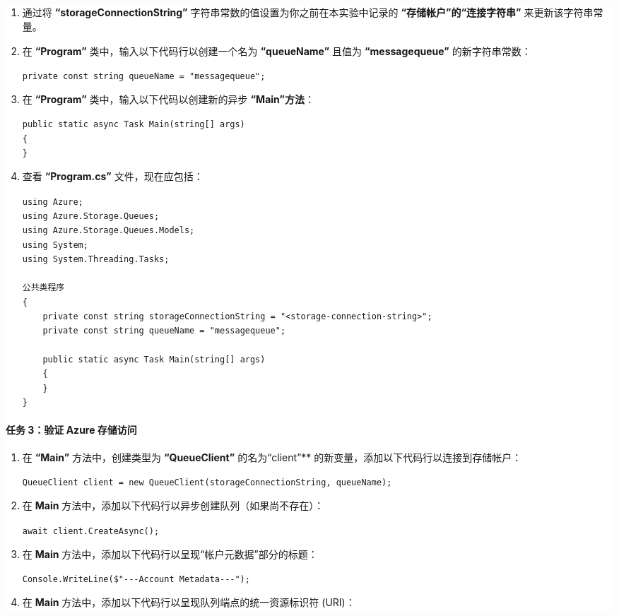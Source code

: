 1.  通过将 **“storageConnectionString”** 字符串常数的值设置为你之前在本实验中记录的 **“存储帐户”的“连接字符串”** 来更新该字符串常量。

1.  在 **“Program”** 类中，输入以下代码行以创建一个名为 **“queueName”** 且值为 **“messagequeue”** 的新字符串常数：

    ```
    private const string queueName = "messagequeue";
    ```

1.  在 **“Program”** 类中，输入以下代码以创建新的异步 **“Main”方法**：

    ```
    public static async Task Main(string[] args)
    {
    }
    ```

1.  查看 **“Program.cs”** 文件，现在应包括：

    ```
    using Azure;
    using Azure.Storage.Queues;
    using Azure.Storage.Queues.Models;
    using System;
    using System.Threading.Tasks;

    公共类程序
    {
        private const string storageConnectionString = "<storage-connection-string>";
        private const string queueName = "messagequeue";

        public static async Task Main(string[] args)
        {
        }
    }
    ```

#### 任务 3：验证 Azure 存储访问

1.  在 **“Main”** 方法中，创建类型为 **“QueueClient”** 的名为“client”** 的新变量，添加以下代码行以连接到存储帐户：

    ```
    QueueClient client = new QueueClient(storageConnectionString, queueName);  
    ```

1.  在 **Main** 方法中，添加以下代码行以异步创建队列（如果尚不存在）：

    ```        
    await client.CreateAsync();
    ```

1.  在 **Main** 方法中，添加以下代码行以呈现“帐户元数据”部分的标题：

    ```
    Console.WriteLine($"---Account Metadata---");
    ```
    
1.  在 **Main** 方法中，添加以下代码行以呈现队列端点的统一资源标识符 (URI)：
